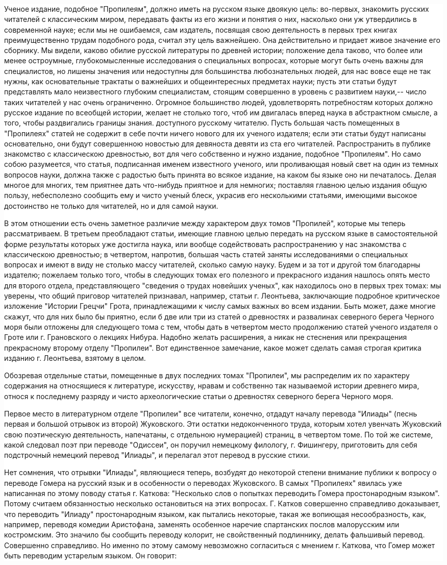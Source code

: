  Ученое издание, подобное "Пропилеям", должно иметь на  русском языке двоякую цель: во-первых, знакомить русских читателей с  классическим миром, передавать факты из его жизни и понятия о них,  насколько они уж утвердились в современной науке; если мы не ошибаемся,  сам издатель, посвящая свою деятельность в первых трех книгах  преимущественно трудам подобного рода, считал эту цель важнейшею. Она  действительно и придает живое значение его сборнику. Мы видели, каково  обилие русской литературы по древней истории; положение дела таково, что более или менее остроумные, глубокомысленные исследования о специальных вопросах, которые могут быть очень важны для специалистов, но лишены  значения или недоступны для большинства любознательных людей, для нас  вовсе еще не так нужны, как основательные трактаты о важнейших и  общеинтересных предметах науки; пусть эти статьи будут представлять мало неизвестного глубоким специалистам, стоящим совершенно в уровень с  развитием науки,-- число таких читателей у нас очень ограниченно.  Огромное большинство людей, удовлетворять потребностям которых должно  русское издание по всеобщей истории, желает не столько того, чтоб им  двигалась вперед наука в абстрактном смысле, а того, чтобы раздвигались  границы знания. доступного русскому читателю. Пусть большая часть  помещенных в "Пропилеях" статей не содержит в себе почти ничего нового  для их ученого издателя; если эти статьи будут написаны основательно,  они будут совершенною новостью для девяноста девяти из ста его  читателей. Распространить в публике знакомство с классическою  древностью, вот для чего собственно и нужно издание, подобное  "Пропилеям". Но само собою разумеется, что статья, подписанная именем  известного ученого, или проливающая новый свет на один из темных  вопросов науки, должна также с радостью быть принята во всякое издание,  на каком бы языке оно ни печаталось. Делая многое для многих, тем  приятнее дать что-нибудь приятное и для немногих; поставляя главною  целью издания общую пользу, небесполезно сообщить ему и чисто ученый  блеск, украсив его несколькими статьями, имеющими высокое достоинство не только для читателей, но и для самой науки.

  В этом отношении есть очень заметное различие между  характером двух томов "Пропилей", которые мы теперь рассматриваем. В  третьем преобладают статьи, имеющие главною целью передать на русском  языке в самостоятельной форме результаты которых уже достигла наука, или вообще содействовать распространению у нас знакомства с классическою  древностью; в четвертом, напротив, большая часть статей заняты  исследованиями о специальных вопросах и имеют в виду не столько массу  читателей, сколько самую науку. Будем и за тот и другой том благодарны  издателю; пожелаем только того, чтобы в следующих томах его полезного и  прекрасного издания нашлось опять место для второго отдела,  представляющего "сведения о трудах новейших ученых", как находилось оно в первых трех томах: мы уверены, что общий приговор читателей признавал,  например, статьи г. Леонтьева, заключающие подробное критическое  изложение "Истории Грецчи" Грота, принадлежащими к числу самых важных во всем издании. Быть может, даже многие скажут, что для них было бы  приятно, если б две или три из статей о древностях и развалинах  северного берега Черного моря были отложены для следующего тома с тем,  чтобы дать в четвертом место продолжению статей ученого издателя о Гроте или г. Грановского о лекциях Нибура. Надобно желать расширения, а никак не стеснения или прекращения прекрасному второму отделу "Пропилеи". Вот единственное замечание, какое может сделать самая строгая критика  изданию г. Леонтьева, взятому в целом.

  Обозревая отдельные статьи, помещенные в двух последних  томах "Пропилеи", мы распределим их по характеру содержания на  относящиеся к литературе, искусству, нравам и собственно так называемой  истории древнего мира, относя к последнему разряду и чисто  археологические статьи о древностях северного берега Черного моря.

  Первое место в литературном отделе "Пропилеи" все читатели,  конечно, отдадут началу перевода "Илиады" (песнь первая и большой  отрывок из второй) Жуковского. Эти остатки недоконченного труда, которым хотел увенчать Жуковский свою поэтическую деятельность, напечатаны, с  отдельною нумерацией) страниц, в четвертом томе. По той же системе,  какой следовал поэт при переводе "Одиссеи", он поручил немецкому  филологу, г. Фишингеру, приготовить для себя подстрочный немецкий  перевод "Илиады", и перелагал этот перевод в русские стихи.

  Нет сомнения, что отрывки "Илиады", являющиеся теперь,  возбудят до некоторой степени внимание публики к вопросу о переводе  Гомера на русский язык и в особенности о переводах Жуковского. В самых  "Пропилеях" явилась уже написанная по этому поводу статья г. Каткова:  "Несколько слов о попытках переводить Гомера простонародным языком".  Потому считаем обязанностью несколько остановиться на этих вопросах. Г.  Катков совершенно справедливо доказывает, что переводить "Илиаду"  простонародным языком, как пытались некоторые, такая же вопиющая  несообразность, как, например, переводя комедии Аристофана, заменять  особенное наречие спартанских послов малорусским или костромским. Это  значило бы сообщить переводу колорит, не свойственный подлиннику, делать фальшивый перевод. Совершенно справедливо. Но именно по этому самому  невозможно согласиться с мнением г. Каткова, что Гомер может быть  переводим устарелым языком. Он говорит:

